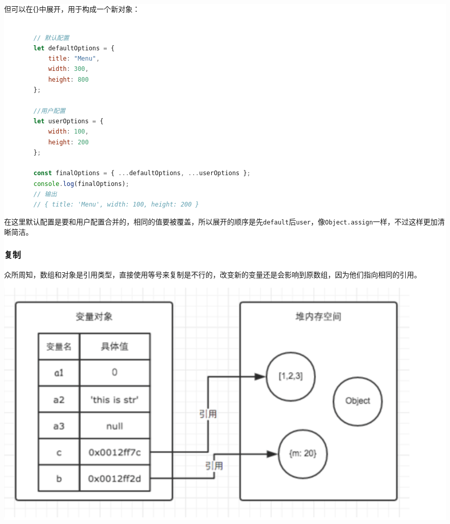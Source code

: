 但可以在{}中展开，用于构成一个新对象：

```js

        // 默认配置
        let defaultOptions = {
            title: "Menu",
            width: 300,
            height: 800
        };

        //用户配置
        let userOptions = {
            width: 100,
            height: 200
        };

        const finalOptions = { ...defaultOptions, ...userOptions };
        console.log(finalOptions);
        // 输出 
        // { title: 'Menu', width: 100, height: 200 }
```

在这里默认配置是要和用户配置合并的，相同的值要被覆盖，所以展开的顺序是先`default`后`user`，像`Object.assign`一样，不过这样更加清晰简洁。



### 复制

众所周知，数组和对象是引用类型，直接使用等号来复制是不行的，改变新的变量还是会影响到原数组，因为他们指向相同的引用。

![image-20240218184446307](./../public/images/image-20240218184446307.png)
